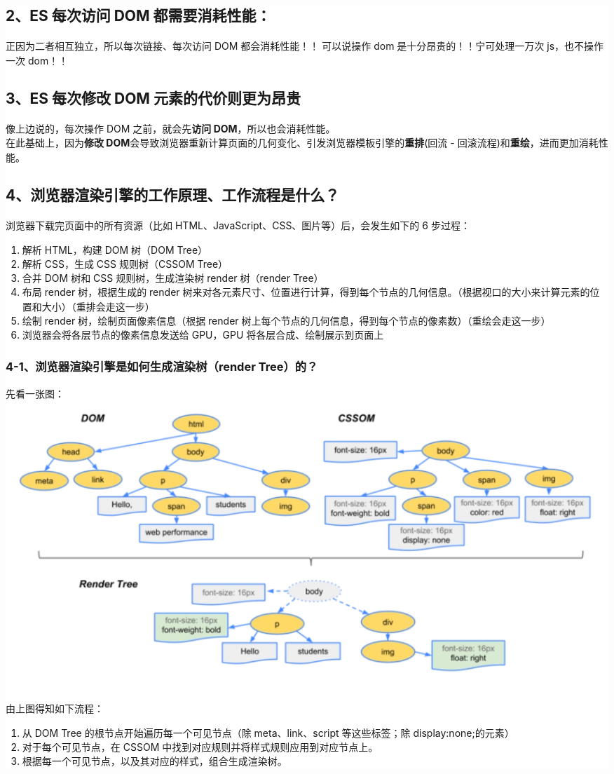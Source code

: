 ## 2、ES 每次访问 DOM 都需要消耗性能：

正因为二者相互独立，所以每次链接、每次访问 DOM 都会消耗性能！！ 可以说操作 dom 是十分昂贵的！！宁可处理一万次 js，也不操作一次 dom！！

## 3、ES 每次修改 DOM 元素的代价则更为昂贵

像上边说的，每次操作 DOM 之前，就会先**访问 DOM**，所以也会消耗性能。  
在此基础上，因为**修改 DOM**会导致浏览器重新计算页面的几何变化、引发浏览器模板引擎的**重排**(回流 - 回滚流程)和**重绘**，进而更加消耗性能。

## 4、浏览器渲染引擎的工作原理、工作流程是什么？

浏览器下载完页面中的所有资源（比如 HTML、JavaScript、CSS、图片等）后，会发生如下的 6 步过程：

1. 解析 HTML，构建 DOM 树（DOM Tree）
2. 解析 CSS，生成 CSS 规则树（CSSOM Tree）
3. 合并 DOM 树和 CSS 规则树，生成渲染树 render 树（render Tree）
4. 布局 render 树，根据生成的 render 树来对各元素尺寸、位置进行计算，得到每个节点的几何信息。（根据视口的大小来计算元素的位置和大小）（重排会走这一步）
5. 绘制 render 树，绘制页面像素信息（根据 render 树上每个节点的几何信息，得到每个节点的像素数）（重绘会走这一步）
6. 浏览器会将各层节点的像素信息发送给 GPU，GPU 将各层合成、绘制展示到页面上

### 4-1、浏览器渲染引擎是如何生成渲染树（render Tree）的？

先看一张图：  
![浏览器如何生成渲染树](./images/renderTree.png "浏览器如何生成渲染树")

由上图得知如下流程：

1. 从 DOM Tree 的根节点开始遍历每一个可见节点（除 meta、link、script 等这些标签；除 display:none;的元素）
2. 对于每个可见节点，在 CSSOM 中找到对应规则并将样式规则应用到对应节点上。
3. 根据每一个可见节点，以及其对应的样式，组合生成渲染树。

